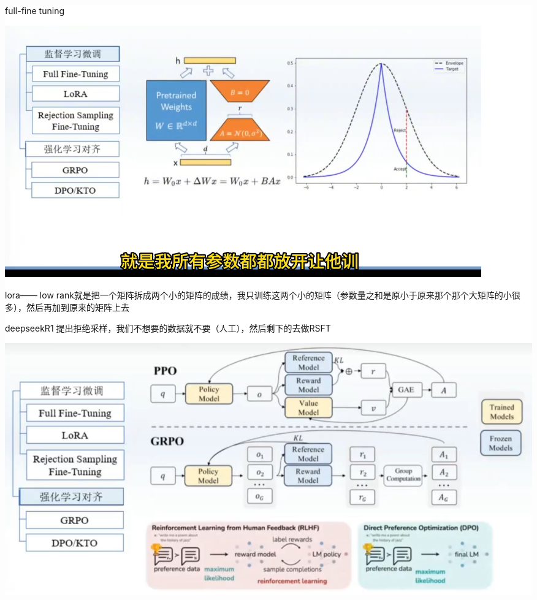 full-fine tuning

![image-20251007234429281](images/image-20251007234429281.png)

lora—— low rank就是把一个矩阵拆成两个小的矩阵的成绩，我只训练这两个小的矩阵（参数量之和是原小于原来那个那个大矩阵的小很多），然后再加到原来的矩阵上去



deepseekR1 提出拒绝采样，我们不想要的数据就不要（人工），然后剩下的去做RSFT



![image-20251008000505390](images/image-20251008000505390.png)
